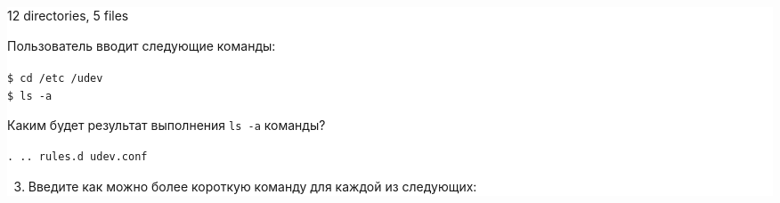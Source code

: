 12 directories, 5 files
</code></pre>

Пользователь вводит следующие команды:

```
$ cd /etc /udev
$ ls -a
```

Каким будет результат выполнения `ls -a` команды?

```
. .. rules.d udev.conf
```

3. Введите как можно более короткую команду для каждой из следующих:
